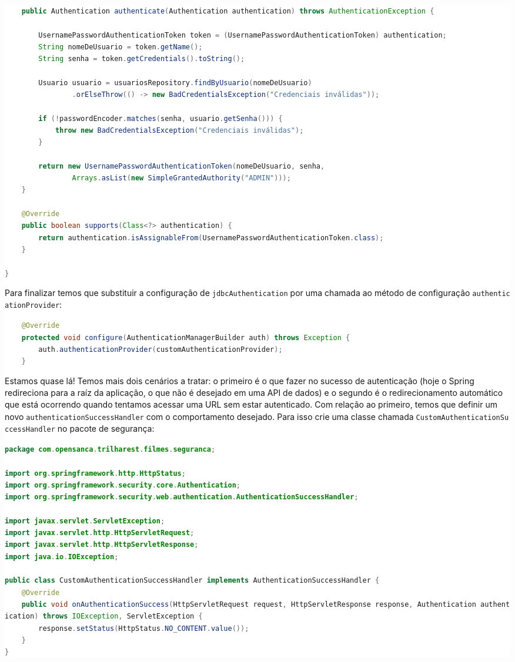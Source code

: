 ```java
    public Authentication authenticate(Authentication authentication) throws AuthenticationException {

        UsernamePasswordAuthenticationToken token = (UsernamePasswordAuthenticationToken) authentication;
        String nomeDeUsuario = token.getName();
        String senha = token.getCredentials().toString();

        Usuario usuario = usuariosRepository.findByUsuario(nomeDeUsuario)
                .orElseThrow(() -> new BadCredentialsException("Credenciais inválidas"));

        if (!passwordEncoder.matches(senha, usuario.getSenha())) {
            throw new BadCredentialsException("Credenciais inválidas");
        }

        return new UsernamePasswordAuthenticationToken(nomeDeUsuario, senha,
                Arrays.asList(new SimpleGrantedAuthority("ADMIN")));
    }

    @Override
    public boolean supports(Class<?> authentication) {
        return authentication.isAssignableFrom(UsernamePasswordAuthenticationToken.class);
    }

}
```

Para finalizar temos que substituir a configuração de `jdbcAuthentication` por uma chamada
ao método de configuração `authenticationProvider`:

```java
    @Override
    protected void configure(AuthenticationManagerBuilder auth) throws Exception {
        auth.authenticationProvider(customAuthenticationProvider);
    }
```

Estamos quase lá! Temos mais dois cenários a tratar: o primeiro é o que fazer no sucesso de
autenticação (hoje o Spring redireciona para a raíz da aplicação, o que não é desejado em
uma API de dados) e o segundo é o redirecionamento automático que está ocorrendo quando
tentamos acessar uma URL sem estar autenticado. Com relação ao primeiro, temos que definir
um novo `authenticationSuccessHandler` com o comportamento desejado. Para isso crie uma classe
chamada `CustomAuthenticationSuccessHandler` no pacote de segurança:

```java
package com.opensanca.trilharest.filmes.seguranca;

import org.springframework.http.HttpStatus;
import org.springframework.security.core.Authentication;
import org.springframework.security.web.authentication.AuthenticationSuccessHandler;

import javax.servlet.ServletException;
import javax.servlet.http.HttpServletRequest;
import javax.servlet.http.HttpServletResponse;
import java.io.IOException;

public class CustomAuthenticationSuccessHandler implements AuthenticationSuccessHandler {
    @Override
    public void onAuthenticationSuccess(HttpServletRequest request, HttpServletResponse response, Authentication authentication) throws IOException, ServletException {
        response.setStatus(HttpStatus.NO_CONTENT.value());
    }
}
```
